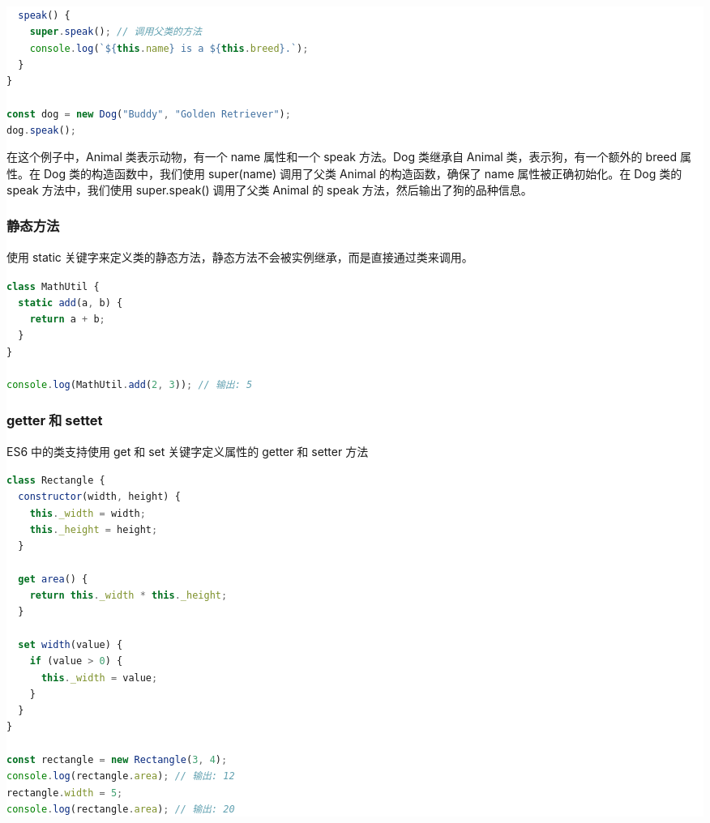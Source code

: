 ```js
  speak() {
    super.speak(); // 调用父类的方法
    console.log(`${this.name} is a ${this.breed}.`);
  }
}

const dog = new Dog("Buddy", "Golden Retriever");
dog.speak();
```

在这个例子中，Animal 类表示动物，有一个 name 属性和一个 speak 方法。Dog 类继承自 Animal 类，表示狗，有一个额外的 breed 属性。在 Dog 类的构造函数中，我们使用 super(name) 调用了父类 Animal 的构造函数，确保了 name 属性被正确初始化。在 Dog 类的 speak 方法中，我们使用 super.speak() 调用了父类 Animal 的 speak 方法，然后输出了狗的品种信息。

### 静态方法

使用 static 关键字来定义类的静态方法，静态方法不会被实例继承，而是直接通过类来调用。

```js
class MathUtil {
  static add(a, b) {
    return a + b;
  }
}

console.log(MathUtil.add(2, 3)); // 输出: 5
```

### getter 和 settet

ES6 中的类支持使用 get 和 set 关键字定义属性的 getter 和 setter 方法

```js
class Rectangle {
  constructor(width, height) {
    this._width = width;
    this._height = height;
  }

  get area() {
    return this._width * this._height;
  }

  set width(value) {
    if (value > 0) {
      this._width = value;
    }
  }
}

const rectangle = new Rectangle(3, 4);
console.log(rectangle.area); // 输出: 12
rectangle.width = 5;
console.log(rectangle.area); // 输出: 20
```
